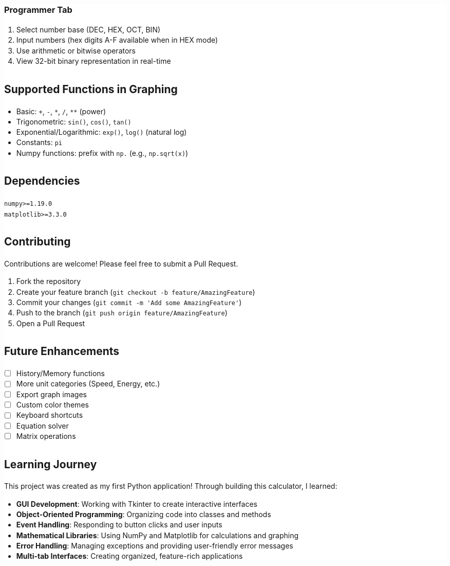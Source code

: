 ### Programmer Tab
1. Select number base (DEC, HEX, OCT, BIN)
2. Input numbers (hex digits A-F available when in HEX mode)
3. Use arithmetic or bitwise operators
4. View 32-bit binary representation in real-time

## Supported Functions in Graphing

- Basic: `+`, `-`, `*`, `/`, `**` (power)
- Trigonometric: `sin()`, `cos()`, `tan()`
- Exponential/Logarithmic: `exp()`, `log()` (natural log)
- Constants: `pi`
- Numpy functions: prefix with `np.` (e.g., `np.sqrt(x)`)



## Dependencies

```
numpy>=1.19.0
matplotlib>=3.3.0
```

## Contributing

Contributions are welcome! Please feel free to submit a Pull Request.

1. Fork the repository
2. Create your feature branch (`git checkout -b feature/AmazingFeature`)
3. Commit your changes (`git commit -m 'Add some AmazingFeature'`)
4. Push to the branch (`git push origin feature/AmazingFeature`)
5. Open a Pull Request

## Future Enhancements

- [ ] History/Memory functions
- [ ] More unit categories (Speed, Energy, etc.)
- [ ] Export graph images
- [ ] Custom color themes
- [ ] Keyboard shortcuts
- [ ] Equation solver
- [ ] Matrix operations

## Learning Journey

This project was created as my first Python application! Through building this calculator, I learned:

- **GUI Development**: Working with Tkinter to create interactive interfaces
- **Object-Oriented Programming**: Organizing code into classes and methods
- **Event Handling**: Responding to button clicks and user inputs
- **Mathematical Libraries**: Using NumPy and Matplotlib for calculations and graphing
- **Error Handling**: Managing exceptions and providing user-friendly error messages
- **Multi-tab Interfaces**: Creating organized, feature-rich applications
